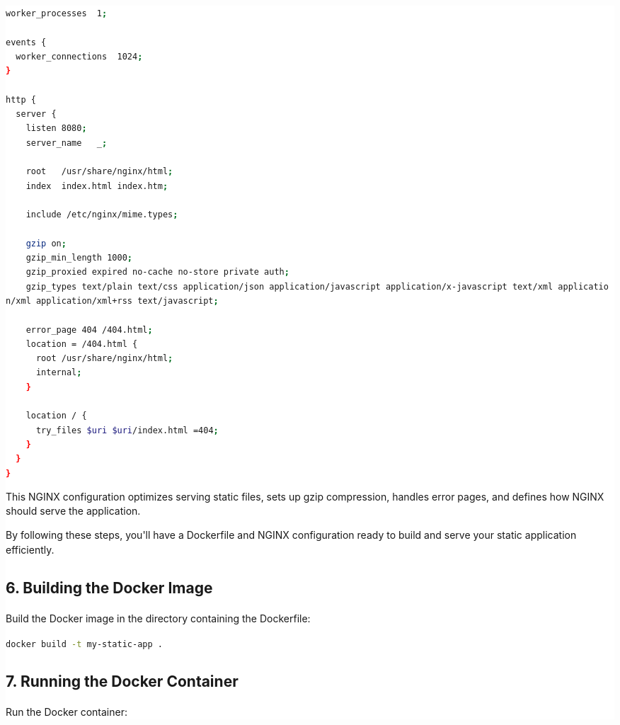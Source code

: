 ```bash
worker_processes  1;

events {
  worker_connections  1024;
}

http {
  server {
    listen 8080;
    server_name   _;

    root   /usr/share/nginx/html;
    index  index.html index.htm;

    include /etc/nginx/mime.types;

    gzip on;
    gzip_min_length 1000;
    gzip_proxied expired no-cache no-store private auth;
    gzip_types text/plain text/css application/json application/javascript application/x-javascript text/xml application/xml application/xml+rss text/javascript;

    error_page 404 /404.html;
    location = /404.html {
      root /usr/share/nginx/html;
      internal;
    }

    location / {
      try_files $uri $uri/index.html =404;
    }
  }
}
```

This NGINX configuration optimizes serving static files, sets up gzip compression, handles error pages, and defines how NGINX should serve the application.

By following these steps, you'll have a Dockerfile and NGINX configuration ready to build and serve your static application efficiently.

## 6. Building the Docker Image

Build the Docker image in the directory containing the Dockerfile:

```bash
docker build -t my-static-app .
```

## 7. Running the Docker Container

Run the Docker container:
